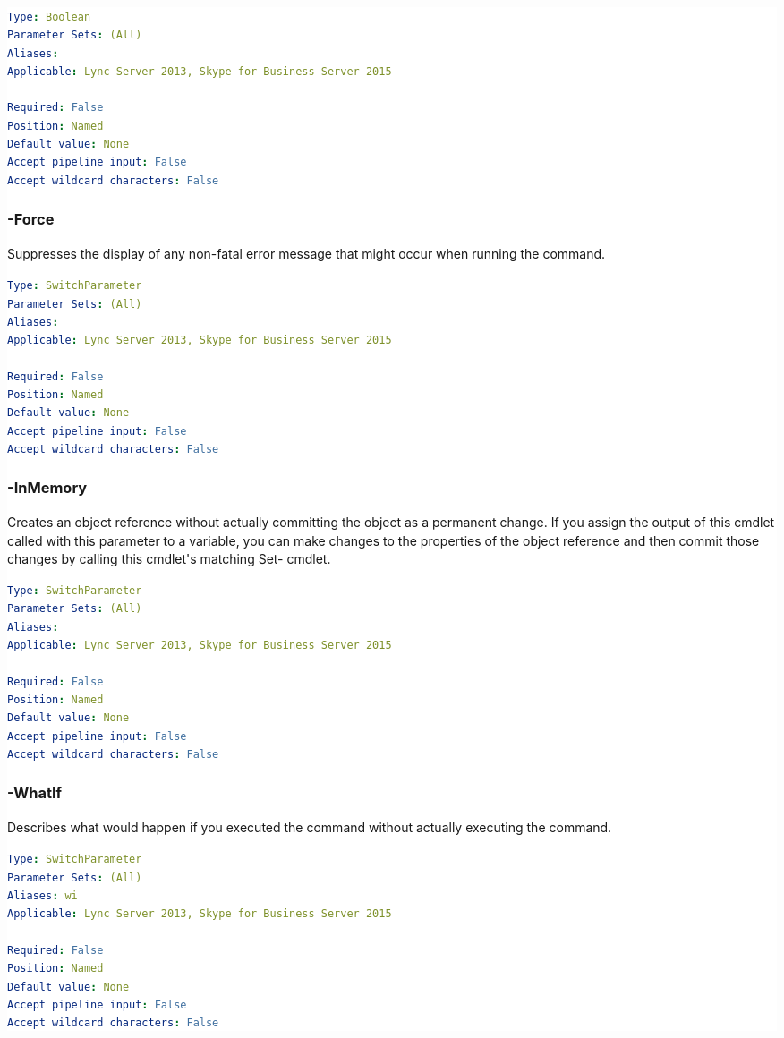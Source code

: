 ```yaml
Type: Boolean
Parameter Sets: (All)
Aliases: 
Applicable: Lync Server 2013, Skype for Business Server 2015

Required: False
Position: Named
Default value: None
Accept pipeline input: False
Accept wildcard characters: False
```

### -Force
Suppresses the display of any non-fatal error message that might occur when running the command.

```yaml
Type: SwitchParameter
Parameter Sets: (All)
Aliases: 
Applicable: Lync Server 2013, Skype for Business Server 2015

Required: False
Position: Named
Default value: None
Accept pipeline input: False
Accept wildcard characters: False
```

### -InMemory
Creates an object reference without actually committing the object as a permanent change.
If you assign the output of this cmdlet called with this parameter to a variable, you can make changes to the properties of the object reference and then commit those changes by calling this cmdlet's matching Set- cmdlet.

```yaml
Type: SwitchParameter
Parameter Sets: (All)
Aliases: 
Applicable: Lync Server 2013, Skype for Business Server 2015

Required: False
Position: Named
Default value: None
Accept pipeline input: False
Accept wildcard characters: False
```

### -WhatIf
Describes what would happen if you executed the command without actually executing the command.

```yaml
Type: SwitchParameter
Parameter Sets: (All)
Aliases: wi
Applicable: Lync Server 2013, Skype for Business Server 2015

Required: False
Position: Named
Default value: None
Accept pipeline input: False
Accept wildcard characters: False
```
